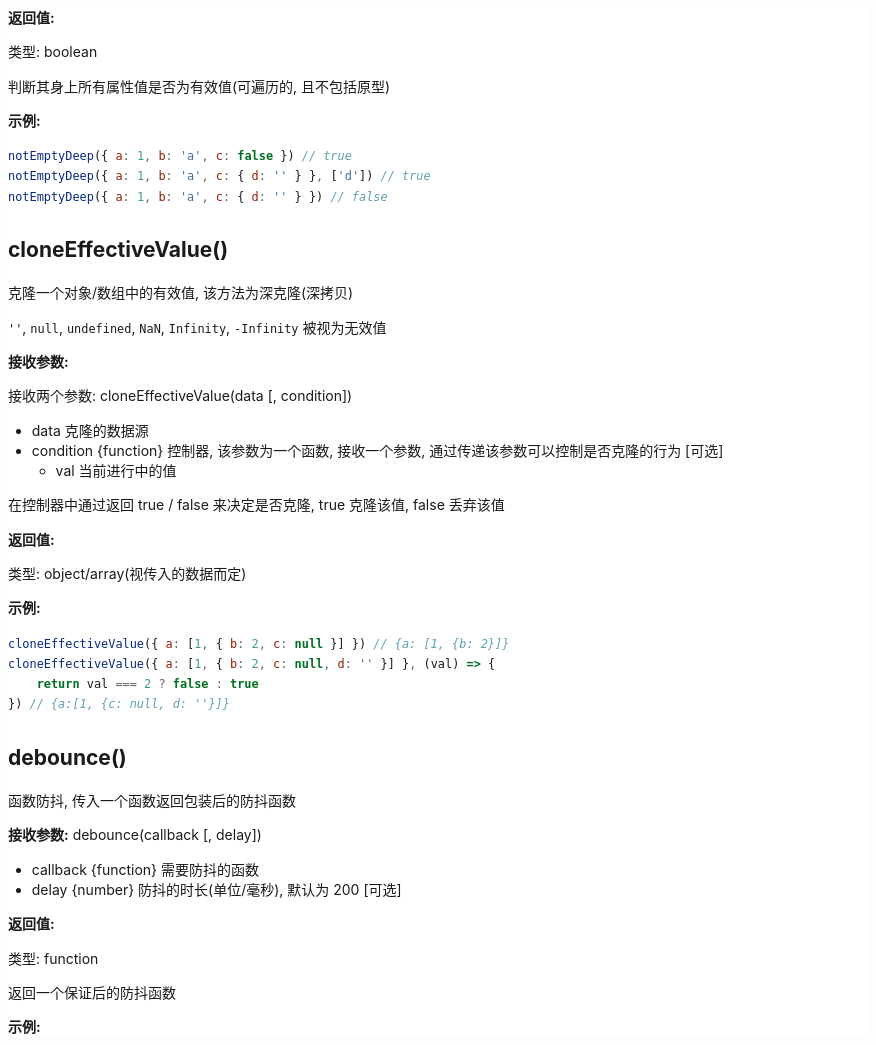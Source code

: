 **返回值:**

类型: boolean

判断其身上所有属性值是否为有效值(可遍历的, 且不包括原型)

**示例:**

```js
notEmptyDeep({ a: 1, b: 'a', c: false }) // true
notEmptyDeep({ a: 1, b: 'a', c: { d: '' } }, ['d']) // true
notEmptyDeep({ a: 1, b: 'a', c: { d: '' } }) // false
```

## cloneEffectiveValue()

克隆一个对象/数组中的有效值, 该方法为深克隆(深拷贝)

`''`, `null`, `undefined`, `NaN`, `Infinity`, `-Infinity` 被视为无效值

**接收参数:**

接收两个参数: cloneEffectiveValue(data [, condition])

-   data 克隆的数据源
-   condition {function} 控制器, 该参数为一个函数, 接收一个参数, 通过传递该参数可以控制是否克隆的行为 [可选]
    -   val 当前进行中的值

在控制器中通过返回 true / false 来决定是否克隆, true 克隆该值, false 丢弃该值

**返回值:**

类型: object/array(视传入的数据而定)

**示例:**

```js
cloneEffectiveValue({ a: [1, { b: 2, c: null }] }) // {a: [1, {b: 2}]}
cloneEffectiveValue({ a: [1, { b: 2, c: null, d: '' }] }, (val) => {
	return val === 2 ? false : true
}) // {a:[1, {c: null, d: ''}]}
```

## debounce()

函数防抖, 传入一个函数返回包装后的防抖函数

**接收参数:** debounce(callback [, delay])

-   callback {function} 需要防抖的函数
-   delay {number} 防抖的时长(单位/毫秒), 默认为 200 [可选]

**返回值:**

类型: function

返回一个保证后的防抖函数

**示例:**
